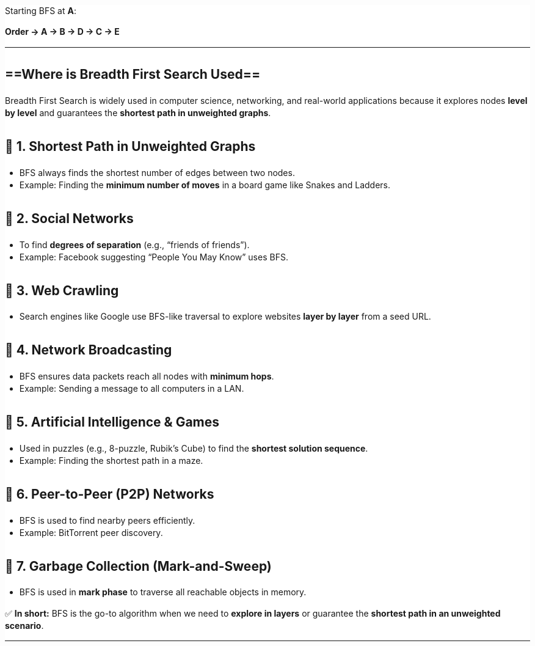 Starting BFS at **A**:

**Order → A → B → D → C → E**

---

  

## ==Where is Breadth First Search Used==

Breadth First Search is widely used in computer science, networking, and real-world applications because it explores nodes **level by level** and guarantees the **shortest path in unweighted graphs**.

## 🔹 **1. Shortest Path in Unweighted Graphs**

- BFS always finds the shortest number of edges between two nodes.
- Example: Finding the **minimum number of moves** in a board game like Snakes and Ladders.

## 🔹 **2. Social Networks**

- To find **degrees of separation** (e.g., “friends of friends”).
- Example: Facebook suggesting “People You May Know” uses BFS.

## 🔹 **3. Web Crawling**

- Search engines like Google use BFS-like traversal to explore websites **layer by layer** from a seed URL.

## 🔹 **4. Network Broadcasting**

- BFS ensures data packets reach all nodes with **minimum hops**.
- Example: Sending a message to all computers in a LAN.

## 🔹 **5. Artificial Intelligence & Games**

- Used in puzzles (e.g., 8-puzzle, Rubik’s Cube) to find the **shortest solution sequence**.
- Example: Finding the shortest path in a maze.

## 🔹 **6. Peer-to-Peer (P2P) Networks**

- BFS is used to find nearby peers efficiently.
- Example: BitTorrent peer discovery.

## 🔹 **7. Garbage Collection (Mark-and-Sweep)**

- BFS is used in **mark phase** to traverse all reachable objects in memory.

✅ **In short:** BFS is the go-to algorithm when we need to **explore in layers** or guarantee the **shortest path in an unweighted scenario**.

---
